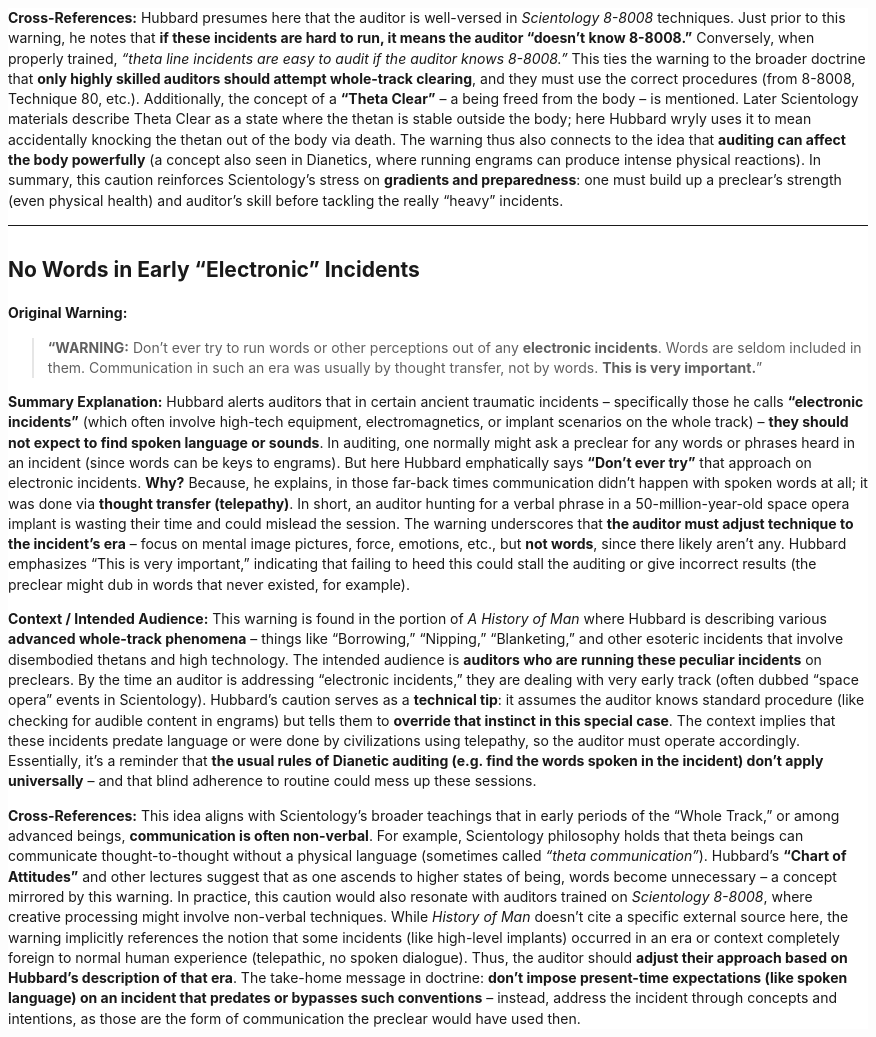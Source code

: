 **Cross-References:** Hubbard presumes here that the auditor is well-versed in *Scientology 8-8008* techniques. Just prior to this warning, he notes that **if these incidents are hard to run, it means the auditor “doesn’t know 8-8008.”** Conversely, when properly trained, *“theta line incidents are easy to audit if the auditor knows 8-8008.”* This ties the warning to the broader doctrine that **only highly skilled auditors should attempt whole-track clearing**, and they must use the correct procedures (from 8-8008, Technique 80, etc.). Additionally, the concept of a **“Theta Clear”** – a being freed from the body – is mentioned. Later Scientology materials describe Theta Clear as a state where the thetan is stable outside the body; here Hubbard wryly uses it to mean accidentally knocking the thetan out of the body via death. The warning thus also connects to the idea that **auditing can affect the body powerfully** (a concept also seen in Dianetics, where running engrams can produce intense physical reactions). In summary, this caution reinforces Scientology’s stress on **gradients and preparedness**: one must build up a preclear’s strength (even physical health) and auditor’s skill before tackling the really “heavy” incidents.

---

## No Words in Early “Electronic” Incidents

**Original Warning:**

> **“WARNING:** Don’t ever try to run words or other perceptions out of any **electronic incidents**. Words are seldom included in them. Communication in such an era was usually by thought transfer, not by words. **This is very important.**”

**Summary Explanation:** Hubbard alerts auditors that in certain ancient traumatic incidents – specifically those he calls **“electronic incidents”** (which often involve high-tech equipment, electromagnetics, or implant scenarios on the whole track) – **they should not expect to find spoken language or sounds**. In auditing, one normally might ask a preclear for any words or phrases heard in an incident (since words can be keys to engrams). But here Hubbard emphatically says **“Don’t ever try”** that approach on electronic incidents. **Why?** Because, he explains, in those far-back times communication didn’t happen with spoken words at all; it was done via **thought transfer (telepathy)**. In short, an auditor hunting for a verbal phrase in a 50-million-year-old space opera implant is wasting their time and could mislead the session. The warning underscores that **the auditor must adjust technique to the incident’s era** – focus on mental image pictures, force, emotions, etc., but **not words**, since there likely aren’t any. Hubbard emphasizes “This is very important,” indicating that failing to heed this could stall the auditing or give incorrect results (the preclear might dub in words that never existed, for example).

**Context / Intended Audience:** This warning is found in the portion of *A History of Man* where Hubbard is describing various **advanced whole-track phenomena** – things like “Borrowing,” “Nipping,” “Blanketing,” and other esoteric incidents that involve disembodied thetans and high technology. The intended audience is **auditors who are running these peculiar incidents** on preclears. By the time an auditor is addressing “electronic incidents,” they are dealing with very early track (often dubbed “space opera” events in Scientology). Hubbard’s caution serves as a **technical tip**: it assumes the auditor knows standard procedure (like checking for audible content in engrams) but tells them to **override that instinct in this special case**. The context implies that these incidents predate language or were done by civilizations using telepathy, so the auditor must operate accordingly. Essentially, it’s a reminder that **the usual rules of Dianetic auditing (e.g. find the words spoken in the incident) don’t apply universally** – and that blind adherence to routine could mess up these sessions.

**Cross-References:** This idea aligns with Scientology’s broader teachings that in early periods of the “Whole Track,” or among advanced beings, **communication is often non-verbal**. For example, Scientology philosophy holds that theta beings can communicate thought-to-thought without a physical language (sometimes called *“theta communication”*). Hubbard’s **“Chart of Attitudes”** and other lectures suggest that as one ascends to higher states of being, words become unnecessary – a concept mirrored by this warning. In practice, this caution would also resonate with auditors trained on *Scientology 8-8008*, where creative processing might involve non-verbal techniques. While *History of Man* doesn’t cite a specific external source here, the warning implicitly references the notion that some incidents (like high-level implants) occurred in an era or context completely foreign to normal human experience (telepathic, no spoken dialogue). Thus, the auditor should **adjust their approach based on Hubbard’s description of that era**. The take-home message in doctrine: **don’t impose present-time expectations (like spoken language) on an incident that predates or bypasses such conventions** – instead, address the incident through concepts and intentions, as those are the form of communication the preclear would have used then.
